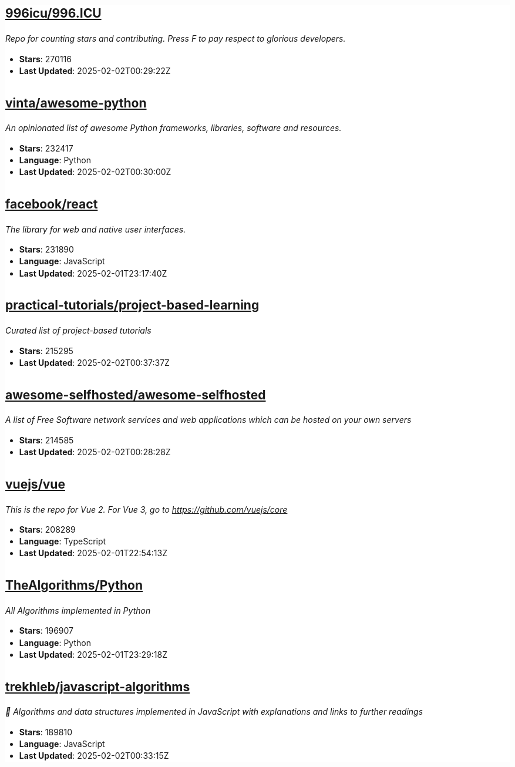 ## [996icu/996.ICU](https://github.com/996icu/996.ICU)
_Repo for counting stars and contributing. Press F to pay respect to glorious developers._
- **Stars**: 270116
- **Last Updated**: 2025-02-02T00:29:22Z

## [vinta/awesome-python](https://github.com/vinta/awesome-python)
_An opinionated list of awesome Python frameworks, libraries, software and resources._
- **Stars**: 232417
- **Language**: Python
- **Last Updated**: 2025-02-02T00:30:00Z

## [facebook/react](https://github.com/facebook/react)
_The library for web and native user interfaces._
- **Stars**: 231890
- **Language**: JavaScript
- **Last Updated**: 2025-02-01T23:17:40Z

## [practical-tutorials/project-based-learning](https://github.com/practical-tutorials/project-based-learning)
_Curated list of project-based tutorials_
- **Stars**: 215295
- **Last Updated**: 2025-02-02T00:37:37Z

## [awesome-selfhosted/awesome-selfhosted](https://github.com/awesome-selfhosted/awesome-selfhosted)
_A list of Free Software network services and web applications which can be hosted on your own servers_
- **Stars**: 214585
- **Last Updated**: 2025-02-02T00:28:28Z

## [vuejs/vue](https://github.com/vuejs/vue)
_This is the repo for Vue 2. For Vue 3, go to https://github.com/vuejs/core_
- **Stars**: 208289
- **Language**: TypeScript
- **Last Updated**: 2025-02-01T22:54:13Z

## [TheAlgorithms/Python](https://github.com/TheAlgorithms/Python)
_All Algorithms implemented in Python_
- **Stars**: 196907
- **Language**: Python
- **Last Updated**: 2025-02-01T23:29:18Z

## [trekhleb/javascript-algorithms](https://github.com/trekhleb/javascript-algorithms)
_📝 Algorithms and data structures implemented in JavaScript with explanations and links to further readings_
- **Stars**: 189810
- **Language**: JavaScript
- **Last Updated**: 2025-02-02T00:33:15Z
